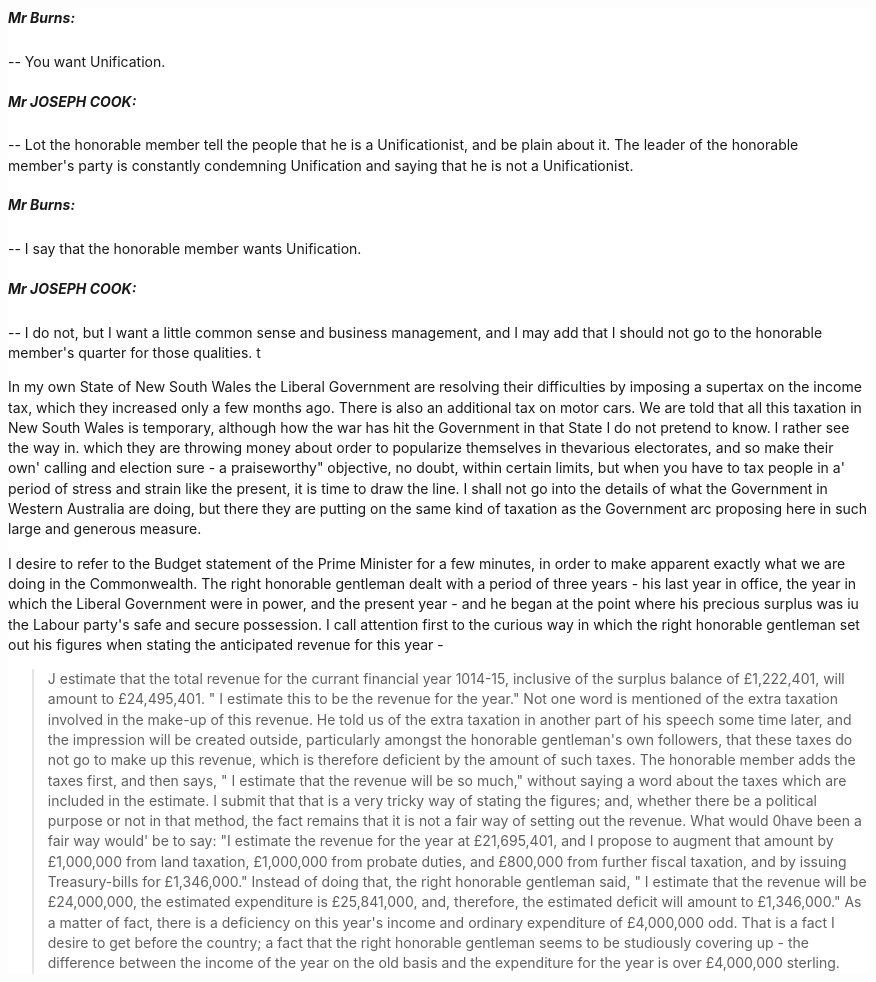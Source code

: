 ##### Mr Burns:

-- You want Unification. 

##### Mr JOSEPH COOK:

-- Lot the honorable member tell the people that he is a Unificationist, and be plain about it. The leader of the honorable member's party is constantly condemning Unification and saying that he is not a Unificationist. 

##### Mr Burns:

-- I say that the honorable member wants Unification. 

##### Mr JOSEPH COOK:

-- I do not, but I want a little common sense and business management, and I may add that I should not go to the honorable member's quarter for those qualities. t 

In my own State of New South Wales the Liberal Government are resolving their difficulties by imposing a supertax on the income tax, which they increased only a few months ago. There is also an additional tax on motor cars. We are told that all this taxation in New South Wales is temporary, although how the war has hit the Government in that State I do not pretend to know. I rather see the way in. which they are throwing money about order to popularize themselves in thevarious electorates, and so make their own' calling and election sure - a praiseworthy" objective, no doubt, within certain limits, but when you have to tax people in a' period of stress and strain like the present, it is time to draw the line. I shall not go into the details of what the Government in Western Australia are doing, but there they are putting on the same kind of taxation as the Government arc proposing here in such large and generous measure. 

I desire to refer to the Budget statement of the Prime Minister for a few minutes, in order to make apparent exactly what we are doing in the Commonwealth. The right honorable gentleman dealt with a period of three years - his last year in office, the year in which the Liberal Government were in power, and the present year - and he began at the point where his precious surplus was iu the Labour party's safe and secure possession. I call attention first to the curious way in which the right honorable gentleman set out his figures when stating the anticipated revenue for this year - 

  >J estimate that the total revenue for the currant financial year 1014-15, inclusive of the surplus balance of £1,222,401, will amount to £24,495,401. " I estimate this to be the revenue for the year." Not one word is mentioned of the extra taxation involved in the make-up of this revenue. He told us of the extra taxation in another part of his speech some time later, and the impression will be created outside, particularly amongst the honorable gentleman's own followers, that these taxes do not go to make up this revenue, which is therefore deficient by the amount of such taxes. The honorable member adds the taxes first, and then says, " I estimate that the revenue will be so much," without saying a word about the taxes which are included in the estimate. I submit that that is a very tricky way of stating the figures; and, whether there be a political purpose or not in that method, the fact remains that it is not a fair way of setting out the revenue. What would 0have been a fair way would' be to say: "I estimate the revenue for the year at £21,695,401, and I propose to augment that amount by £1,000,000 from land taxation, £1,000,000 from probate duties, and £800,000 from further fiscal taxation, and by issuing Treasury-bills for £1,346,000." Instead of doing that, the right honorable gentleman said, " I estimate that the revenue will be £24,000,000, the estimated expenditure is £25,841,000, and, therefore, the estimated deficit will amount to £1,346,000." As a matter of fact, there is a deficiency on this year's income and ordinary expenditure of £4,000,000 odd. That is a fact I desire to get before the country; a fact that the right honorable gentleman seems to be studiously covering up - the difference between the income of the year on the old basis and the expenditure for the year is over £4,000,000 sterling. 
